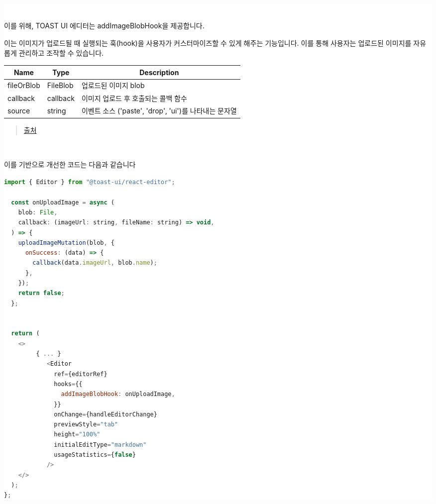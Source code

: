 <br>

이를 위해, TOAST UI 에디터는 addImageBlobHook을 제공합니다.

이는 이미지가 업로드될 때 실행되는 훅(hook)을 사용자가 커스터마이즈할 수 있게 해주는 기능입니다. 이를 통해 사용자는 업로드된 이미지를 자유롭게 관리하고 조작할 수 있습니다.

| Name       | Type     | Description                                           |
| ---------- | -------- | ----------------------------------------------------- |
| fileOrBlob | FileBlob | 업로드된 이미지 blob                                  |
| callback   | callback | 이미지 업로드 후 호출되는 콜백 함수                   |
| source     | string   | 이벤트 소스 ('paste', 'drop', 'ui')를 나타내는 문자열 |

> [출처](https://nhn.github.io/tui.editor/1.4.10/addImageBlobHook)

<br>

이를 기반으로 개선한 코드는 다음과 같습니다

```javascript
import { Editor } from "@toast-ui/react-editor";

  const onUploadImage = async (
    blob: File,
    callback: (imageUrl: string, fileName: string) => void,
  ) => {
    uploadImageMutation(blob, {
      onSuccess: (data) => {
        callback(data.imageUrl, blob.name);
      },
    });
    return false;
  };


  return (
    <>
         { ... }
            <Editor
              ref={editorRef}
              hooks={{
                addImageBlobHook: onUploadImage,
              }}
              onChange={handleEditorChange}
              previewStyle="tab"
              height="100%"
              initialEditType="markdown"
              usageStatistics={false}
            />
    </>
  );
};

```
